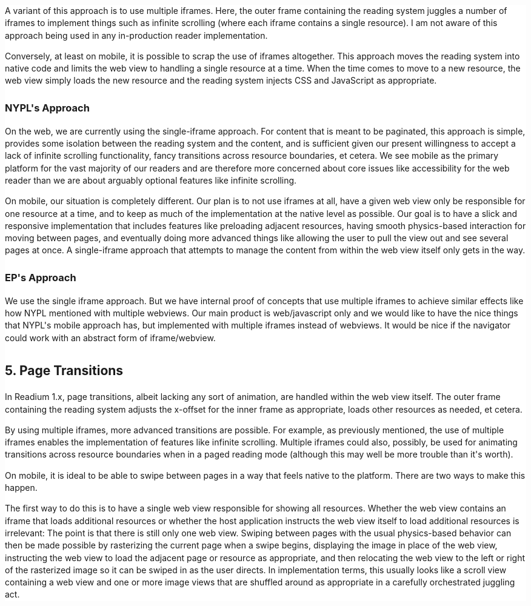 A variant of this approach is to use multiple iframes. Here, the outer frame containing the reading system juggles a number of iframes to implement things such as infinite scrolling (where each iframe contains a single resource). I am not aware of this approach being used in any in-production reader implementation.

Conversely, at least on mobile, it is possible to scrap the use of iframes altogether. This approach moves the reading system into native code and limits the web view to handling a single resource at a time. When the time comes to move to a new resource, the web view simply loads the new resource and the reading system injects CSS and JavaScript as appropriate.

### NYPL's Approach

On the web, we are currently using the single-iframe approach. For content that is meant to be paginated, this approach is simple, provides some isolation between the reading system and the content, and is sufficient given our present willingness to accept a lack of infinite scrolling functionality, fancy transitions across resource boundaries, et cetera. We see mobile as the primary platform for the vast majority of our readers and are therefore more concerned about core issues like accessibility for the web reader than we are about arguably optional features like infinite scrolling.

On mobile, our situation is completely different. Our plan is to not use iframes at all, have a given web view only be responsible for one resource at a time, and to keep as much of the implementation at the native level as possible. Our goal is to have a slick and responsive implementation that includes features like preloading adjacent resources, having smooth physics-based interaction for moving between pages, and eventually doing more advanced things like allowing the user to pull the view out and see several pages at once. A single-iframe approach that attempts to manage the content from within the web view itself only gets in the way.

### EP's Approach

We use the single iframe approach. But we have internal proof of concepts that use multiple iframes to achieve similar effects like how NYPL mentioned with multiple webviews. Our main product is web/javascript only and we would like to have the nice things that NYPL's mobile approach has, but implemented with multiple iframes instead of webviews. It would be nice if the navigator could work with an abstract form of iframe/webview.

## 5. Page Transitions

In Readium 1.x, page transitions, albeit lacking any sort of animation, are handled within the web view itself. The outer frame containing the reading system adjusts the x-offset for the inner frame as appropriate, loads other resources as needed, et cetera.

By using multiple iframes, more advanced transitions are possible. For example, as previously mentioned, the use of multiple iframes enables the implementation of features like infinite scrolling. Multiple iframes could also, possibly, be used for animating transitions across resource boundaries when in a paged reading mode (although this may well be more trouble than it's worth).

On mobile, it is ideal to be able to swipe between pages in a way that feels native to the platform. There are two ways to make this happen.

The first way to do this is to have a single web view responsible for showing all resources. Whether the web view contains an iframe that loads additional resources or whether the host application instructs the web view itself to load additional resources is irrelevant: The point is that there is still only one web view. Swiping between pages with the usual physics-based behavior can then be made possible by rasterizing the current page when a swipe begins, displaying the image in place of the web view, instructing the web view to load the adjacent page or resource as appropriate, and then relocating the web view to the left or right of the rasterized image so it can be swiped in as the user directs. In implementation terms, this usually looks like a scroll view containing a web view and one or more image views that are shuffled around as appropriate in a carefully orchestrated juggling act.
